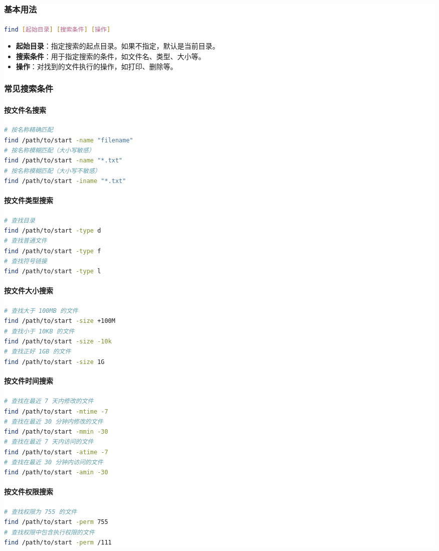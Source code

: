 ### 基本用法
```bash
find [起始目录] [搜索条件] [操作]
```
- **起始目录**：指定搜索的起点目录。如果不指定，默认是当前目录。
- **搜索条件**：用于指定搜索的条件，如文件名、类型、大小等。
- **操作**：对找到的文件执行的操作，如打印、删除等。

### 常见搜索条件

#### 按文件名搜索
```bash
# 按名称精确匹配
find /path/to/start -name "filename"
# 按名称模糊匹配（大小写敏感）
find /path/to/start -name "*.txt"
# 按名称模糊匹配（大小写不敏感）
find /path/to/start -iname "*.txt"
```

#### 按文件类型搜索
```bash
# 查找目录
find /path/to/start -type d
# 查找普通文件
find /path/to/start -type f
# 查找符号链接
find /path/to/start -type l
```

#### 按文件大小搜索
```bash
# 查找大于 100MB 的文件
find /path/to/start -size +100M
# 查找小于 10KB 的文件
find /path/to/start -size -10k
# 查找正好 1GB 的文件
find /path/to/start -size 1G
```

#### 按文件时间搜索
```bash
# 查找在最近 7 天内修改的文件
find /path/to/start -mtime -7
# 查找在最近 30 分钟内修改的文件
find /path/to/start -mmin -30
# 查找在最近 7 天内访问的文件
find /path/to/start -atime -7
# 查找在最近 30 分钟内访问的文件
find /path/to/start -amin -30
```

#### 按文件权限搜索
```bash
# 查找权限为 755 的文件
find /path/to/start -perm 755
# 查找权限中包含执行权限的文件
find /path/to/start -perm /111
```
